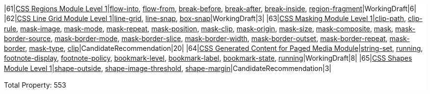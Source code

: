 |61|[CSS  Regions  Module  Level 1](http://www.w3.org/TR/2014/WD-css-regions-1-20141009/)|[flow-into](http://www.w3.org/TR/2014/WD-css-regions-1-20141009/#the-flow-into-property), [flow-from](http://www.w3.org/TR/2014/WD-css-regions-1-20141009/#flow-from), [break-before](http://www.w3.org/TR/2014/WD-css-regions-1-20141009/#region-flow-break), [break-after](http://www.w3.org/TR/2014/WD-css-regions-1-20141009/#region-flow-break), [break-inside](http://www.w3.org/TR/2014/WD-css-regions-1-20141009/#region-flow-break), [region-fragment](http://www.w3.org/TR/2014/WD-css-regions-1-20141009/#the-region-fragment-property)|WorkingDraft|6|
|62|[CSS  Line  Grid  Module  Level 1](http://www.w3.org/TR/2014/WD-css-line-grid-1-20140916/)|[line-grid](http://www.w3.org/TR/2014/WD-css-line-grid-1-20140916/#line-grid), [line-snap](http://www.w3.org/TR/2014/WD-css-line-grid-1-20140916/#line-snap), [box-snap](http://www.w3.org/TR/2014/WD-css-line-grid-1-20140916/#issue-13c3b0a7)|WorkingDraft|3|
|63|[CSS  Masking  Module  Level 1](http://www.w3.org/TR/2014/CR-css-masking-1-20140826/)|[clip-path](http://www.w3.org/TR/2014/CR-css-masking-1-20140826/#the-clip-path), [clip-rule](http://www.w3.org/TR/2014/CR-css-masking-1-20140826/#the-clip-rule), [mask-image](http://www.w3.org/TR/2014/CR-css-masking-1-20140826/#the-mask-image), [mask-mode](http://www.w3.org/TR/2014/CR-css-masking-1-20140826/#the-mask-mode), [mask-repeat](http://www.w3.org/TR/2014/CR-css-masking-1-20140826/#the-mask-repeat), [mask-position](http://www.w3.org/TR/2014/CR-css-masking-1-20140826/#the-mask-position), [mask-clip](http://www.w3.org/TR/2014/CR-css-masking-1-20140826/#the-mask-clip), [mask-origin](http://www.w3.org/TR/2014/CR-css-masking-1-20140826/#the-mask-origin), [mask-size](http://www.w3.org/TR/2014/CR-css-masking-1-20140826/#the-mask-size), [mask-composite](http://www.w3.org/TR/2014/CR-css-masking-1-20140826/#the-mask-composite), [mask](http://www.w3.org/TR/2014/CR-css-masking-1-20140826/#the-mask), [mask-border-source](http://www.w3.org/TR/2014/CR-css-masking-1-20140826/#the-mask-border-source), [mask-border-mode](http://www.w3.org/TR/2014/CR-css-masking-1-20140826/#the-mask-border-mode), [mask-border-slice](http://www.w3.org/TR/2014/CR-css-masking-1-20140826/#the-mask-border-slice), [mask-border-width](http://www.w3.org/TR/2014/CR-css-masking-1-20140826/#the-mask-border-width), [mask-border-outset](http://www.w3.org/TR/2014/CR-css-masking-1-20140826/#the-mask-border-outset), [mask-border-repeat](http://www.w3.org/TR/2014/CR-css-masking-1-20140826/#the-mask-border-repeat), [mask-border](http://www.w3.org/TR/2014/CR-css-masking-1-20140826/#the-mask-border), [mask-type](http://www.w3.org/TR/2014/CR-css-masking-1-20140826/#the-mask-type), [clip](http://www.w3.org/TR/2014/CR-css-masking-1-20140826/#clip-property)|CandidateRecommendation|20|
|64|[CSS Generated Content for Paged Media Module](http://www.w3.org/TR/2014/WD-css-gcpm-3-20140513/)|[string-set](http://www.w3.org/TR/2014/WD-css-gcpm-3-20140513/#setting-named-strings-the-string-set-pro), [running](http://www.w3.org/TR/2014/WD-css-gcpm-3-20140513/#), [footnote-display](http://www.w3.org/TR/2014/WD-css-gcpm-3-20140513/#footnote-types), [footnote-policy](http://www.w3.org/TR/2014/WD-css-gcpm-3-20140513/#footnote-policy), [bookmark-level](http://www.w3.org/TR/2014/WD-css-gcpm-3-20140513/#bookmark-level), [bookmark-label](http://www.w3.org/TR/2014/WD-css-gcpm-3-20140513/#bookmark-label), [bookmark-state](http://www.w3.org/TR/2014/WD-css-gcpm-3-20140513/#bookmark-state), [running](http://www.w3.org/TR/2014/WD-css-gcpm-3-20140513/#)|WorkingDraft|8|
|65|[CSS  Shapes  Module  Level 1](http://www.w3.org/TR/2014/CR-css-shapes-1-20140320/)|[shape-outside](http://www.w3.org/TR/2014/CR-css-shapes-1-20140320/#shape-outside-property), [shape-image-threshold](http://www.w3.org/TR/2014/CR-css-shapes-1-20140320/#shape-image-threshold-property), [shape-margin](http://www.w3.org/TR/2014/CR-css-shapes-1-20140320/#shape-margin-property)|CandidateRecommendation|3|

Total Property: 553